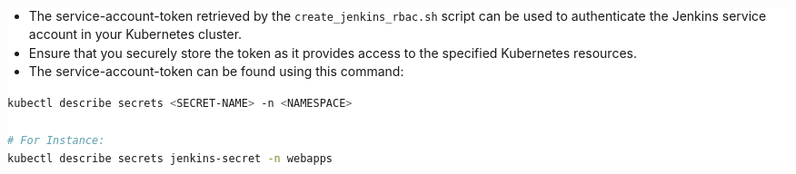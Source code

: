 - The service-account-token retrieved by the `create_jenkins_rbac.sh` script can be used to authenticate the Jenkins service account in your Kubernetes cluster.
- Ensure that you securely store the token as it provides access to the specified Kubernetes resources.
- The service-account-token can be found using this command:

```bash
kubectl describe secrets <SECRET-NAME> -n <NAMESPACE>

# For Instance:
kubectl describe secrets jenkins-secret -n webapps
```
